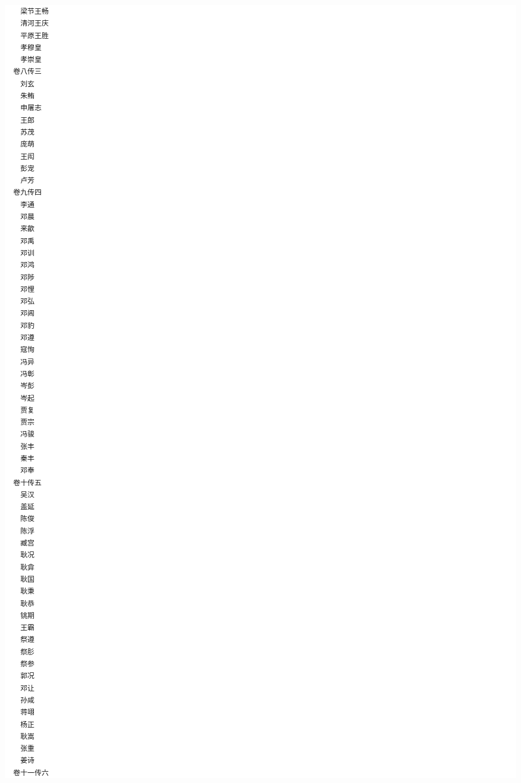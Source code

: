       　梁节王畅 
      　清河王庆 
      　平原王胜 
      　孝穆皇 
      　孝崇皇
      卷八传三 
      　刘玄 
      　朱鲔 
      　申屠志 
      　王郎 
      　苏茂 
      　庞萌 
      　王闳 
      　彭宠 
      　卢芳
      卷九传四 
      　李通 
      　邓晨 
      　来歙 
      　邓禹 
      　邓训 
      　邓鸿 
      　邓陟 
      　邓悝 
      　邓弘 
      　邓阊 
      　邓豹 
      　邓遵 
      　寇恂 
      　冯异 
      　冯彰 
      　岑彭 
      　岑起 
      　贾复 
      　贾宗 
      　冯骏 
      　张丰 
      　秦丰 
      　邓奉
      卷十传五 
      　吴汉 
      　盖延 
      　陈俊 
      　陈浮 
      　臧宫 
      　耿况 
      　耿弇 
      　耿国 
      　耿秉 
      　耿恭 
      　铫期 
      　王霸 
      　祭遵 
      　祭肜 
      　祭参 
      　郭况 
      　邓让 
      　孙咸 
      　蒋翊 
      　杨正 
      　耿嵩 
      　张重 
      　姜诗
      卷十一传六 
